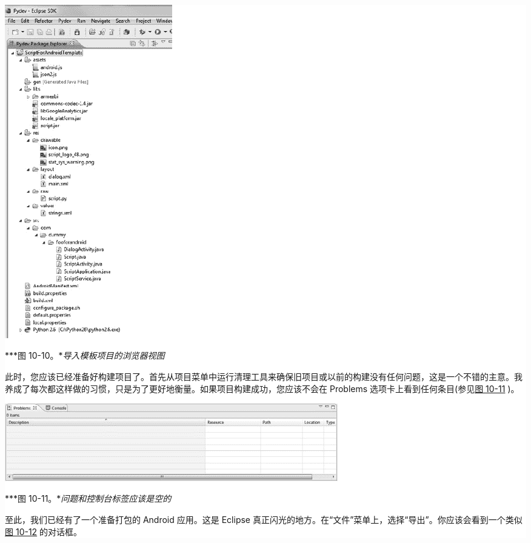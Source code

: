 ![images](img/1010.jpg)

***图 10-10。**导入模板项目的浏览器视图*

此时，您应该已经准备好构建项目了。首先从项目菜单中运行清理工具来确保旧项目或以前的构建没有任何问题，这是一个不错的主意。我养成了每次都这样做的习惯，只是为了更好地衡量。如果项目构建成功，您应该不会在 Problems 选项卡上看到任何条目(参见[图 10-11](#fig_10_11) )。

![images](img/1011.jpg)

***图 10-11。**问题和控制台标签应该是空的*

至此，我们已经有了一个准备打包的 Android 应用。这是 Eclipse 真正闪光的地方。在“文件”菜单上，选择“导出”。你应该会看到一个类似[图 10-12](#fig_10_12) 的对话框。
